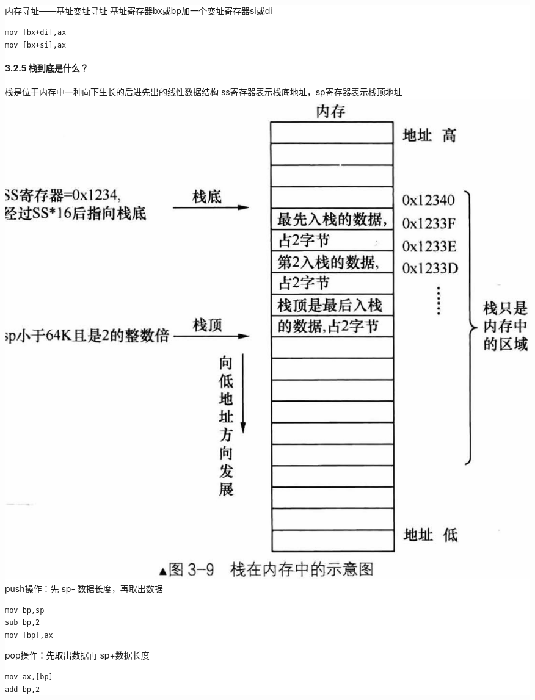 内存寻址——基址变址寻址
基址寄存器bx或bp加一个变址寄存器si或di
```
mov [bx+di],ax
mov [bx+si],ax
```

#### 3.2.5 栈到底是什么？
栈是位于内存中一种向下生长的后进先出的线性数据结构
ss寄存器表示栈底地址，sp寄存器表示栈顶地址
![](img/7.png)
push操作：先 sp- 数据长度，再取出数据
```
mov bp,sp
sub bp,2
mov [bp],ax
```
pop操作：先取出数据再 sp+数据长度
```
mov ax,[bp]
add bp,2
```
